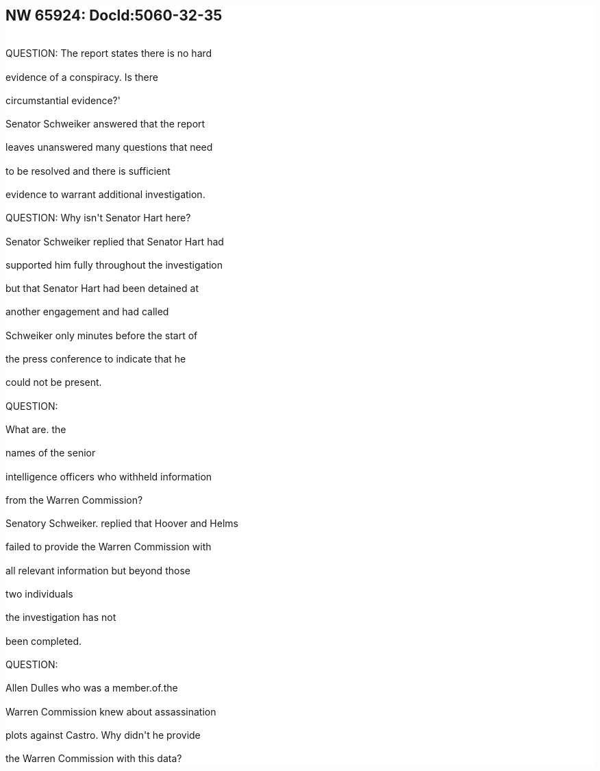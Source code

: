 NW 65924: Docld:5060-32-35
---

##
QUESTION: The report states there is no hard

evidence of a conspiracy. Is there

circumstantial evidence?'

Senator Schweiker answered that the report

leaves unanswered many questions that need

to be resolved and there is sufficient

evidence to warrant additional investigation.

QUESTION: Why isn't Senator Hart here?

Senator Schweiker replied that Senator Hart had

supported him fully throughout the investigation

but that Senator Hart had been detained at

another engagement and had called

Schweiker only minutes before the start of

the press conference to indicate that he

could not be present.

QUESTION:

What are. the

names of the senior

intelligence officers who withheld information

from the Warren Commission?

Senatory Schweiker. replied that Hoover and Helms

failed to provide the Warren Commission with

all relevant information but beyond those

two individuals

the investigation has not

been completed.

QUESTION:

Allen Dulles who was a member.of.the

Warren Commission knew about assassination

plots against Castro. Why didn't he provide

the Warren Commission with this data?
